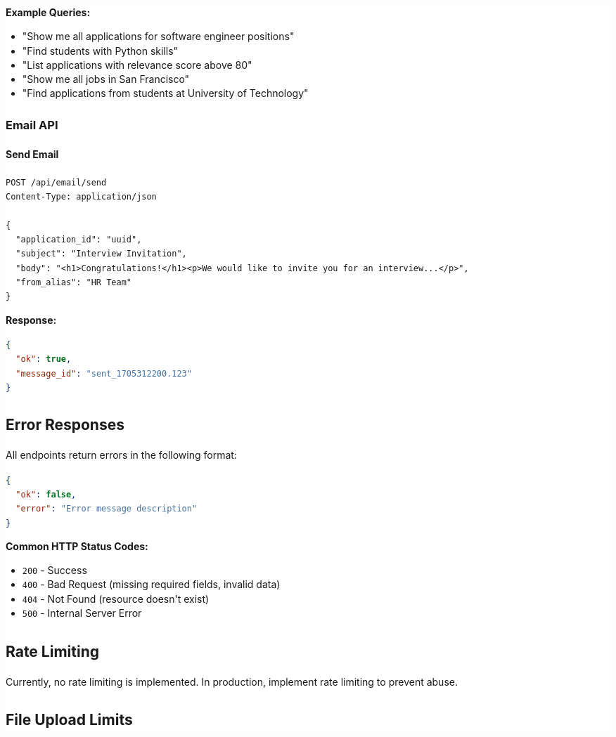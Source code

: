 **Example Queries:**
- "Show me all applications for software engineer positions"
- "Find students with Python skills"
- "List applications with relevance score above 80"
- "Show me all jobs in San Francisco"
- "Find applications from students at University of Technology"

### Email API

#### Send Email
```http
POST /api/email/send
Content-Type: application/json

{
  "application_id": "uuid",
  "subject": "Interview Invitation",
  "body": "<h1>Congratulations!</h1><p>We would like to invite you for an interview...</p>",
  "from_alias": "HR Team"
}
```

**Response:**
```json
{
  "ok": true,
  "message_id": "sent_1705312200.123"
}
```

## Error Responses

All endpoints return errors in the following format:

```json
{
  "ok": false,
  "error": "Error message description"
}
```

**Common HTTP Status Codes:**
- `200` - Success
- `400` - Bad Request (missing required fields, invalid data)
- `404` - Not Found (resource doesn't exist)
- `500` - Internal Server Error

## Rate Limiting

Currently, no rate limiting is implemented. In production, implement rate limiting to prevent abuse.

## File Upload Limits
